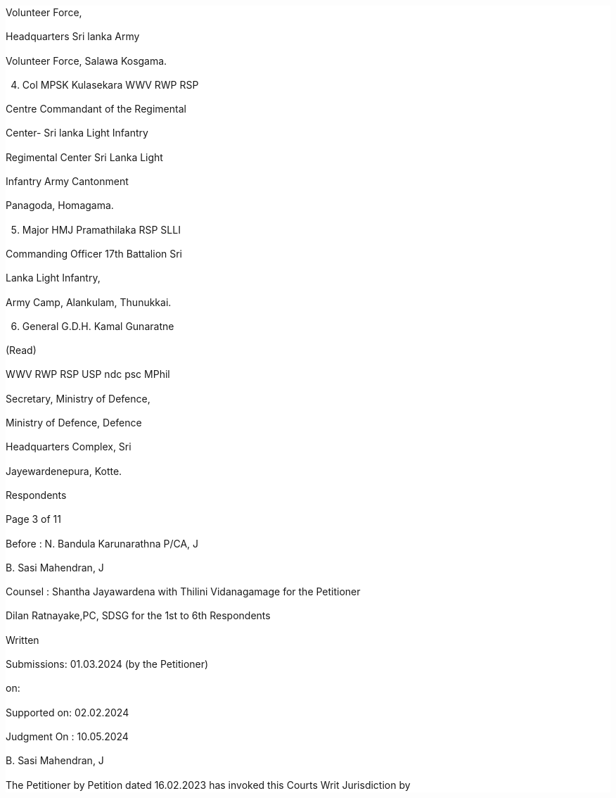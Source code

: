 Volunteer Force,

Headquarters Sri lanka Army

Volunteer Force, Salawa Kosgama.

4. Col MPSK Kulasekara WWV RWP RSP

Centre Commandant of the Regimental

Center- Sri lanka Light Infantry

Regimental Center Sri Lanka Light

Infantry Army Cantonment

Panagoda, Homagama.

5. Major HMJ Pramathilaka RSP SLLI

Commanding Officer 17th Battalion Sri

Lanka Light Infantry,

Army Camp, Alankulam, Thunukkai.

6. General G.D.H. Kamal Gunaratne

(Read)

WWV RWP RSP USP ndc psc MPhil

Secretary, Ministry of Defence,

Ministry of Defence, Defence

Headquarters Complex, Sri

Jayewardenepura, Kotte.

Respondents

Page 3 of 11

Before : N. Bandula Karunarathna P/CA, J

B. Sasi Mahendran, J

Counsel : Shantha Jayawardena with Thilini Vidanagamage for the Petitioner

Dilan Ratnayake,PC, SDSG for the 1st to 6th Respondents

Written

Submissions: 01.03.2024 (by the Petitioner)

on:

Supported on: 02.02.2024

Judgment On : 10.05.2024

B. Sasi Mahendran, J

The Petitioner by Petition dated 16.02.2023 has invoked this Courts Writ Jurisdiction by
